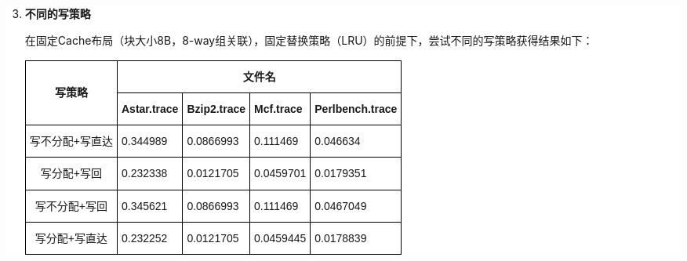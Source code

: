 3. **不同的写策略**

   在固定Cache布局（块大小8B，8-way组关联），固定替换策略（LRU）的前提下，尝试不同的写策略获得结果如下：

   <style type="text/css">
   .tg  {border-collapse:collapse;border-spacing:0;}
   .tg td{font-family:Arial, sans-serif;font-size:14px;padding:10px 5px;border-style:solid;border-width:1px;overflow:hidden;word-break:normal;border-color:black;}
   .tg th{font-family:Arial, sans-serif;font-size:14px;font-weight:normal;padding:10px 5px;border-style:solid;border-width:1px;overflow:hidden;word-break:normal;border-color:black;}
   .tg .tg-1wig{font-weight:bold;text-align:left;vertical-align:top}
   .tg .tg-baqh{text-align:center;vertical-align:top}
   .tg .tg-wa1i{font-weight:bold;text-align:center;vertical-align:middle}
   .tg .tg-amwm{font-weight:bold;text-align:center;vertical-align:top}
   .tg .tg-nrix{text-align:center;vertical-align:middle}
   .tg .tg-0lax{text-align:left;vertical-align:top}
   </style>
   <table class="tg">
     <tr>
       <th class="tg-wa1i" rowspan="2">写策略</th>
       <th class="tg-amwm" colspan="4">文件名</th>
     </tr>
     <tr>
       <td class="tg-1wig">Astar.trace</td>
       <td class="tg-1wig">Bzip2.trace</td>
       <td class="tg-1wig">Mcf.trace</td>
       <td class="tg-1wig">Perlbench.trace</td>
     </tr>
     <tr>
       <td class="tg-nrix">写不分配+写直达</td>
       <td class="tg-0lax">0.344989</td>
       <td class="tg-0lax">0.0866993</td>
       <td class="tg-0lax">0.111469</td>
       <td class="tg-0lax">0.046634</td>
     </tr>
     <tr>
       <td class="tg-nrix">写分配+写回</td>
       <td class="tg-0lax">0.232338</td>
       <td class="tg-0lax">0.0121705</td>
       <td class="tg-0lax">0.0459701</td>
       <td class="tg-0lax">0.0179351</td>
     </tr>
     <tr>
       <td class="tg-baqh">写不分配+写回</td>
       <td class="tg-0lax">0.345621</td>
       <td class="tg-0lax">0.0866993</td>
       <td class="tg-0lax">0.111469</td>
       <td class="tg-0lax">0.0467049</td>
     </tr>
     <tr>
       <td class="tg-baqh">写分配+写直达</td>
       <td class="tg-0lax">0.232252</td>
       <td class="tg-0lax">0.0121705</td>
       <td class="tg-0lax">0.0459445</td>
       <td class="tg-0lax">0.0178839</td>
     </tr>
   </table>
